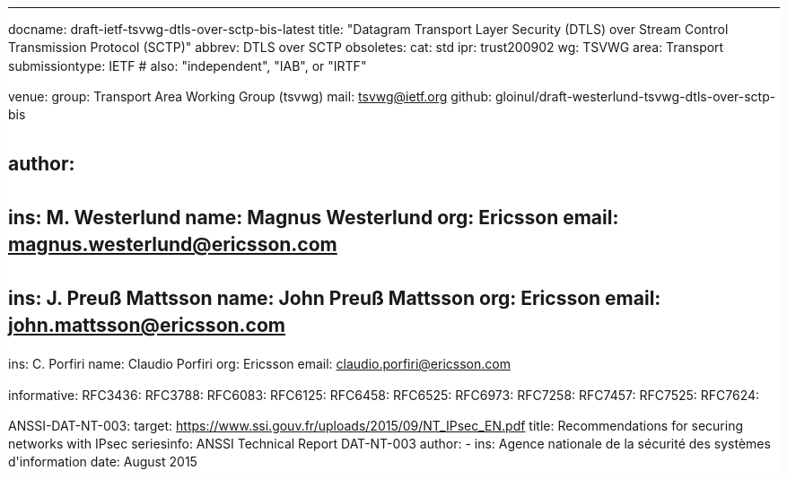---
docname: draft-ietf-tsvwg-dtls-over-sctp-bis-latest
title: "Datagram Transport Layer Security (DTLS) over Stream Control Transmission Protocol (SCTP)"
abbrev: DTLS over SCTP
obsoletes:
cat: std
ipr: trust200902
wg: TSVWG
area: Transport
submissiontype: IETF  # also: "independent", "IAB", or "IRTF"

venue:
  group: Transport Area Working Group (tsvwg)
  mail: tsvwg@ietf.org
  github: gloinul/draft-westerlund-tsvwg-dtls-over-sctp-bis

author:
-
   ins:  M. Westerlund
   name: Magnus Westerlund
   org: Ericsson
   email: magnus.westerlund@ericsson.com
-
   ins: J. Preuß Mattsson
   name: John Preuß Mattsson
   org: Ericsson
   email: john.mattsson@ericsson.com
-
   ins: C. Porfiri
   name: Claudio Porfiri
   org: Ericsson
   email: claudio.porfiri@ericsson.com

informative:
  RFC3436:
  RFC3788:
  RFC6083:
  RFC6125:
  RFC6458:
  RFC6525:
  RFC6973:
  RFC7258:
  RFC7457:
  RFC7525:
  RFC7624:

  ANSSI-DAT-NT-003:
    target: <https://www.ssi.gouv.fr/uploads/2015/09/NT_IPsec_EN.pdf>
    title: Recommendations for securing networks with IPsec
    seriesinfo:
      ANSSI Technical Report DAT-NT-003
    author:
      -
        ins: Agence nationale de la sécurité des systèmes d'information
    date: August 2015
